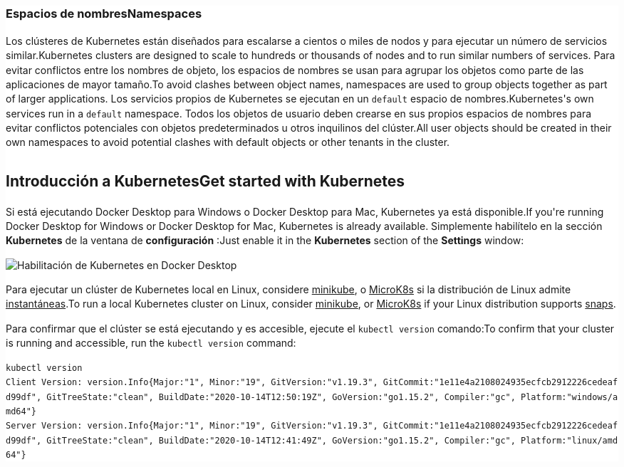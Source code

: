 ### <a name="namespaces"></a><span data-ttu-id="9a1aa-139">Espacios de nombres</span><span class="sxs-lookup"><span data-stu-id="9a1aa-139">Namespaces</span></span>

<span data-ttu-id="9a1aa-140">Los clústeres de Kubernetes están diseñados para escalarse a cientos o miles de nodos y para ejecutar un número de servicios similar.</span><span class="sxs-lookup"><span data-stu-id="9a1aa-140">Kubernetes clusters are designed to scale to hundreds or thousands of nodes and to run similar numbers of services.</span></span> <span data-ttu-id="9a1aa-141">Para evitar conflictos entre los nombres de objeto, los espacios de nombres se usan para agrupar los objetos como parte de las aplicaciones de mayor tamaño.</span><span class="sxs-lookup"><span data-stu-id="9a1aa-141">To avoid clashes between object names, namespaces are used to group objects together as part of larger applications.</span></span> <span data-ttu-id="9a1aa-142">Los servicios propios de Kubernetes se ejecutan en un `default` espacio de nombres.</span><span class="sxs-lookup"><span data-stu-id="9a1aa-142">Kubernetes's own services run in a `default` namespace.</span></span> <span data-ttu-id="9a1aa-143">Todos los objetos de usuario deben crearse en sus propios espacios de nombres para evitar conflictos potenciales con objetos predeterminados u otros inquilinos del clúster.</span><span class="sxs-lookup"><span data-stu-id="9a1aa-143">All user objects should be created in their own namespaces to avoid potential clashes with default objects or other tenants in the cluster.</span></span>

## <a name="get-started-with-kubernetes"></a><span data-ttu-id="9a1aa-144">Introducción a Kubernetes</span><span class="sxs-lookup"><span data-stu-id="9a1aa-144">Get started with Kubernetes</span></span>

<span data-ttu-id="9a1aa-145">Si está ejecutando Docker Desktop para Windows o Docker Desktop para Mac, Kubernetes ya está disponible.</span><span class="sxs-lookup"><span data-stu-id="9a1aa-145">If you're running Docker Desktop for Windows or Docker Desktop for Mac, Kubernetes is already available.</span></span> <span data-ttu-id="9a1aa-146">Simplemente habilítelo en la sección **Kubernetes** de la ventana de **configuración** :</span><span class="sxs-lookup"><span data-stu-id="9a1aa-146">Just enable it in the **Kubernetes** section of the **Settings** window:</span></span>

![Habilitación de Kubernetes en Docker Desktop](media/kubernetes/enable-kubernetes-docker-desktop-v2.png)

<span data-ttu-id="9a1aa-148">Para ejecutar un clúster de Kubernetes local en Linux, considere [minikube](https://github.com/kubernetes/minikube), o [MicroK8s](https://microk8s.io/) si la distribución de Linux admite [instantáneas](https://snapcraft.io/).</span><span class="sxs-lookup"><span data-stu-id="9a1aa-148">To run a local Kubernetes cluster on Linux, consider [minikube](https://github.com/kubernetes/minikube), or [MicroK8s](https://microk8s.io/) if your Linux distribution supports [snaps](https://snapcraft.io/).</span></span>

<span data-ttu-id="9a1aa-149">Para confirmar que el clúster se está ejecutando y es accesible, ejecute el `kubectl version` comando:</span><span class="sxs-lookup"><span data-stu-id="9a1aa-149">To confirm that your cluster is running and accessible, run the `kubectl version` command:</span></span>

```console
kubectl version
Client Version: version.Info{Major:"1", Minor:"19", GitVersion:"v1.19.3", GitCommit:"1e11e4a2108024935ecfcb2912226cedeafd99df", GitTreeState:"clean", BuildDate:"2020-10-14T12:50:19Z", GoVersion:"go1.15.2", Compiler:"gc", Platform:"windows/amd64"}
Server Version: version.Info{Major:"1", Minor:"19", GitVersion:"v1.19.3", GitCommit:"1e11e4a2108024935ecfcb2912226cedeafd99df", GitTreeState:"clean", BuildDate:"2020-10-14T12:41:49Z", GoVersion:"go1.15.2", Compiler:"gc", Platform:"linux/amd64"}
```
